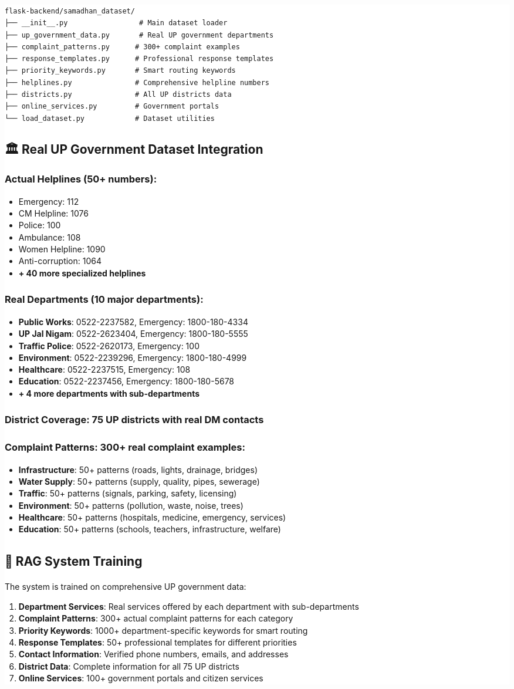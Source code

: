 ```
flask-backend/samadhan_dataset/
├── __init__.py                 # Main dataset loader
├── up_government_data.py       # Real UP government departments
├── complaint_patterns.py      # 300+ complaint examples
├── response_templates.py      # Professional response templates
├── priority_keywords.py       # Smart routing keywords
├── helplines.py               # Comprehensive helpline numbers
├── districts.py               # All UP districts data
├── online_services.py         # Government portals
└── load_dataset.py            # Dataset utilities
```

## 🏛️ **Real UP Government Dataset Integration**

### **Actual Helplines** (50+ numbers):
- Emergency: 112
- CM Helpline: 1076  
- Police: 100
- Ambulance: 108
- Women Helpline: 1090
- Anti-corruption: 1064
- **+ 40 more specialized helplines**

### **Real Departments** (10 major departments):
- **Public Works**: 0522-2237582, Emergency: 1800-180-4334
- **UP Jal Nigam**: 0522-2623404, Emergency: 1800-180-5555  
- **Traffic Police**: 0522-2620173, Emergency: 100
- **Environment**: 0522-2239296, Emergency: 1800-180-4999
- **Healthcare**: 0522-2237515, Emergency: 108
- **Education**: 0522-2237456, Emergency: 1800-180-5678
- **+ 4 more departments with sub-departments**

### **District Coverage**: 75 UP districts with real DM contacts

### **Complaint Patterns**: 300+ real complaint examples:
- **Infrastructure**: 50+ patterns (roads, lights, drainage, bridges)
- **Water Supply**: 50+ patterns (supply, quality, pipes, sewerage)
- **Traffic**: 50+ patterns (signals, parking, safety, licensing)
- **Environment**: 50+ patterns (pollution, waste, noise, trees)
- **Healthcare**: 50+ patterns (hospitals, medicine, emergency, services)
- **Education**: 50+ patterns (schools, teachers, infrastructure, welfare)

## 🧠 **RAG System Training**

The system is trained on comprehensive UP government data:

1. **Department Services**: Real services offered by each department with sub-departments
2. **Complaint Patterns**: 300+ actual complaint patterns for each category  
3. **Priority Keywords**: 1000+ department-specific keywords for smart routing
4. **Response Templates**: 50+ professional templates for different priorities
5. **Contact Information**: Verified phone numbers, emails, and addresses
6. **District Data**: Complete information for all 75 UP districts
7. **Online Services**: 100+ government portals and citizen services
